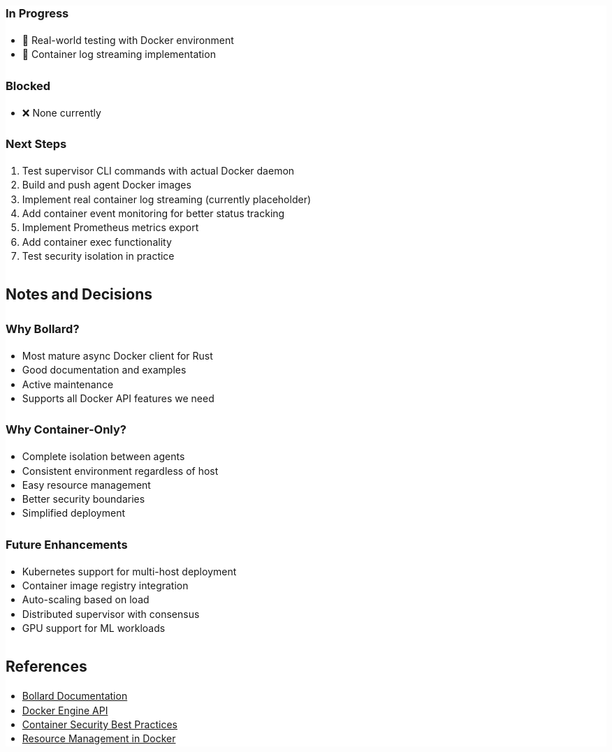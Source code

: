 ### In Progress
- 🔄 Real-world testing with Docker environment
- 🔄 Container log streaming implementation

### Blocked
- ❌ None currently

### Next Steps
1. Test supervisor CLI commands with actual Docker daemon
2. Build and push agent Docker images
3. Implement real container log streaming (currently placeholder)
4. Add container event monitoring for better status tracking
5. Implement Prometheus metrics export
6. Add container exec functionality
7. Test security isolation in practice

## Notes and Decisions

### Why Bollard?
- Most mature async Docker client for Rust
- Good documentation and examples
- Active maintenance
- Supports all Docker API features we need

### Why Container-Only?
- Complete isolation between agents
- Consistent environment regardless of host
- Easy resource management
- Better security boundaries
- Simplified deployment

### Future Enhancements
- Kubernetes support for multi-host deployment
- Container image registry integration
- Auto-scaling based on load
- Distributed supervisor with consensus
- GPU support for ML workloads

## References

- [Bollard Documentation](https://docs.rs/bollard)
- [Docker Engine API](https://docs.docker.com/engine/api/)
- [Container Security Best Practices](https://docs.docker.com/develop/security-best-practices/)
- [Resource Management in Docker](https://docs.docker.com/config/containers/resource_constraints/)